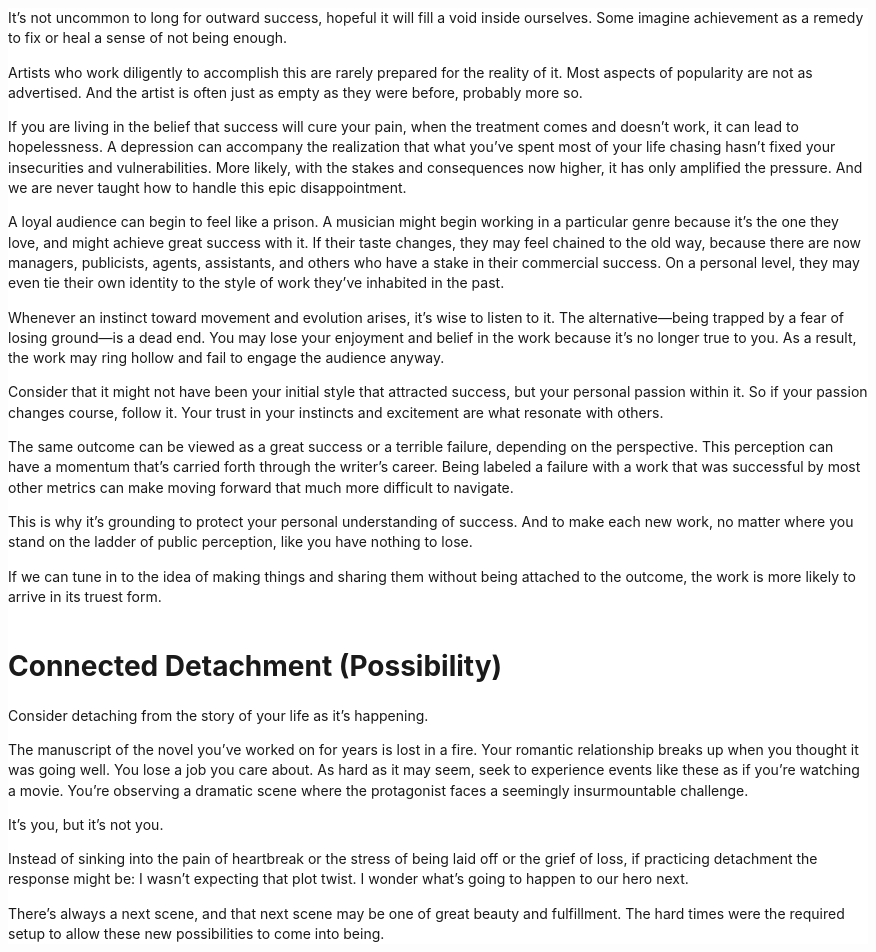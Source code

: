 It’s not uncommon to long for outward success, hopeful it will fill a void inside ourselves. Some imagine achievement as a remedy to fix or heal a sense of not being enough.  

Artists who work diligently to accomplish this are rarely prepared for the reality of it. Most aspects of popularity are not as advertised. And the artist is often just as empty as they were before, probably more so.  

If you are living in the belief that success will cure your pain, when the treatment comes and doesn’t work, it can lead to hopelessness. A depression can accompany the realization that what you’ve spent most of your life chasing hasn’t fixed your insecurities and vulnerabilities. More likely, with the stakes and consequences now higher, it has only amplified the pressure. And we are never taught how to handle this epic disappointment.  

A loyal audience can begin to feel like a prison. A musician might begin working in a particular genre because it’s the one they love, and might achieve great success with it. If their taste changes, they may feel chained to the old way, because there are now managers, publicists, agents, assistants, and others who have a stake in their commercial success. On a personal level, they may even tie their own identity to the style of work they’ve inhabited in the past.  

Whenever an instinct toward movement and evolution arises, it’s wise to listen to it. The alternative—being trapped by a fear of losing ground—is a dead end. You may lose your enjoyment and belief in the work because it’s no longer true to you. As a result, the work may ring hollow and fail to engage the audience anyway.  

Consider that it might not have been your initial style that attracted success, but your personal passion within it. So if your passion changes course, follow it. Your trust in your instincts and excitement are what resonate with others.  

The same outcome can be viewed as a great success or a terrible failure, depending on the perspective. This perception can have a momentum that’s carried forth through the writer’s career. Being labeled a failure with a work that was successful by most other metrics can make moving forward that much more difficult to navigate.  

This is why it’s grounding to protect your personal understanding of success. And to make each new work, no matter where you stand on the ladder of public perception, like you have nothing to lose.  

If we can tune in to the idea of making things and sharing them without being attached to the outcome, the work is more likely to arrive in its truest form.  

# Connected Detachment (Possibility)  

Consider detaching from the story of your life as it’s happening.  

The manuscript of the novel you’ve worked on for years is lost in a fire. Your romantic relationship breaks up when you thought it was going well. You lose a job you care about. As hard as it may seem, seek to experience events like these as if you’re watching a movie. You’re observing a dramatic scene where the protagonist faces a seemingly insurmountable challenge.  

It’s you, but it’s not you.  

Instead of sinking into the pain of heartbreak or the stress of being laid off or the grief of loss, if practicing detachment the response might be: I wasn’t expecting that plot twist. I wonder what’s going to happen to our hero next.  

There’s always a next scene, and that next scene may be one of great beauty and fulfillment. The hard times were the required setup to allow these new possibilities to come into being.  
